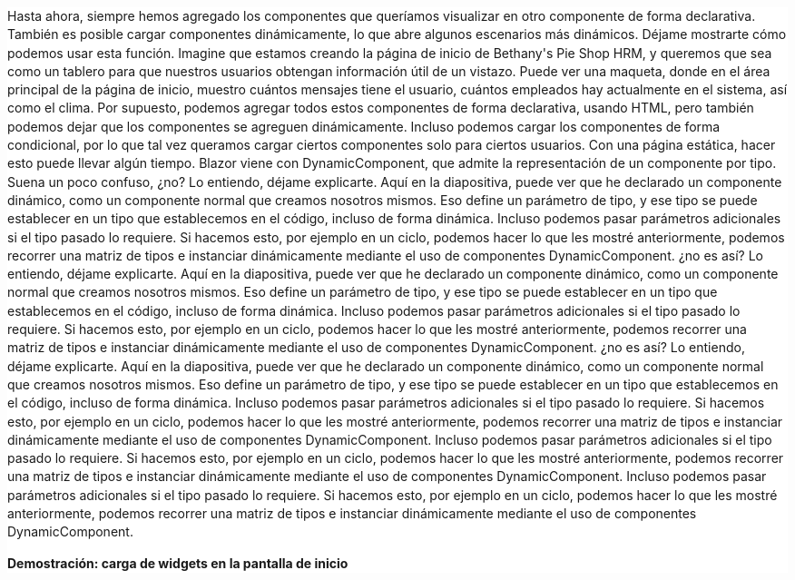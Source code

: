 Hasta ahora, siempre hemos agregado los componentes que queríamos visualizar en otro componente de forma declarativa. También es posible cargar componentes dinámicamente, lo que abre algunos escenarios más dinámicos. Déjame mostrarte cómo podemos usar esta función. Imagine que estamos creando la página de inicio de Bethany's Pie Shop HRM, y queremos que sea como un tablero para que nuestros usuarios obtengan información útil de un vistazo. Puede ver una maqueta, donde en el área principal de la página de inicio, muestro cuántos mensajes tiene el usuario, cuántos empleados hay actualmente en el sistema, así como el clima. Por supuesto, podemos agregar todos estos componentes de forma declarativa, usando HTML, pero también podemos dejar que los componentes se agreguen dinámicamente. Incluso podemos cargar los componentes de forma condicional, por lo que tal vez queramos cargar ciertos componentes solo para ciertos usuarios. Con una página estática, hacer esto puede llevar algún tiempo. Blazor viene con DynamicComponent, que admite la representación de un componente por tipo. Suena un poco confuso, ¿no? Lo entiendo, déjame explicarte. Aquí en la diapositiva, puede ver que he declarado un componente dinámico, como un componente normal que creamos nosotros mismos. Eso define un parámetro de tipo, y ese tipo se puede establecer en un tipo que establecemos en el código, incluso de forma dinámica. Incluso podemos pasar parámetros adicionales si el tipo pasado lo requiere. Si hacemos esto, por ejemplo en un ciclo, podemos hacer lo que les mostré anteriormente, podemos recorrer una matriz de tipos e instanciar dinámicamente mediante el uso de componentes DynamicComponent. ¿no es así? Lo entiendo, déjame explicarte. Aquí en la diapositiva, puede ver que he declarado un componente dinámico, como un componente normal que creamos nosotros mismos. Eso define un parámetro de tipo, y ese tipo se puede establecer en un tipo que establecemos en el código, incluso de forma dinámica. Incluso podemos pasar parámetros adicionales si el tipo pasado lo requiere. Si hacemos esto, por ejemplo en un ciclo, podemos hacer lo que les mostré anteriormente, podemos recorrer una matriz de tipos e instanciar dinámicamente mediante el uso de componentes DynamicComponent. ¿no es así? Lo entiendo, déjame explicarte. Aquí en la diapositiva, puede ver que he declarado un componente dinámico, como un componente normal que creamos nosotros mismos. Eso define un parámetro de tipo, y ese tipo se puede establecer en un tipo que establecemos en el código, incluso de forma dinámica. Incluso podemos pasar parámetros adicionales si el tipo pasado lo requiere. Si hacemos esto, por ejemplo en un ciclo, podemos hacer lo que les mostré anteriormente, podemos recorrer una matriz de tipos e instanciar dinámicamente mediante el uso de componentes DynamicComponent. Incluso podemos pasar parámetros adicionales si el tipo pasado lo requiere. Si hacemos esto, por ejemplo en un ciclo, podemos hacer lo que les mostré anteriormente, podemos recorrer una matriz de tipos e instanciar dinámicamente mediante el uso de componentes DynamicComponent. Incluso podemos pasar parámetros adicionales si el tipo pasado lo requiere. Si hacemos esto, por ejemplo en un ciclo, podemos hacer lo que les mostré anteriormente, podemos recorrer una matriz de tipos e instanciar dinámicamente mediante el uso de componentes DynamicComponent.

**Demostración: carga de widgets en la pantalla de inicio**
